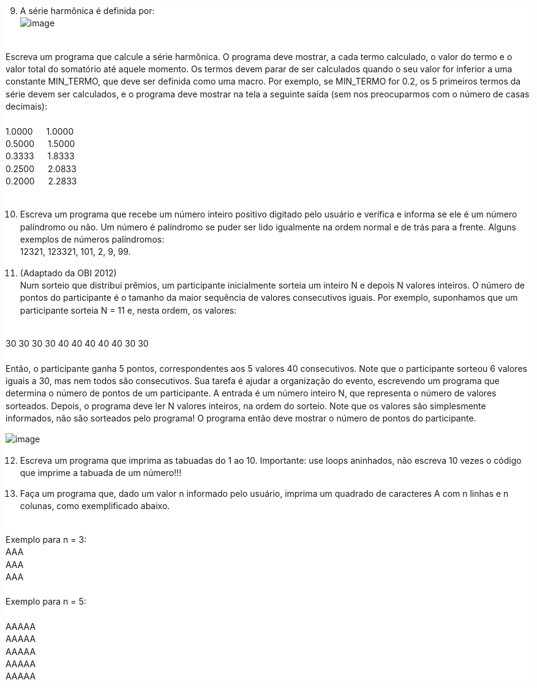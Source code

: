 9. A série harmônica é definida por:<br>
![image](https://github.com/1larissa/fundamentos-de-programacao/assets/129631047/3817c059-bcb2-48e1-907c-521565c0a04b)
<br>
Escreva um programa que calcule a série harmônica. O programa deve mostrar, a cada termo calculado, o valor do termo e o valor total do somatório até aquele momento. Os termos devem parar de ser calculados quando o seu valor for inferior a uma constante MIN_TERMO, que deve ser definida como uma macro. Por exemplo, se MIN_TERMO for 0.2, os 5 primeiros termos da série devem ser calculados, e o programa deve mostrar na tela a seguinte saída (sem nos preocuparmos com o número de casas decimais):<br>
<br>
1.0000 &emsp; 1.0000<br>
0.5000 &emsp; 1.5000<br>
0.3333 &emsp; 1.8333<br>
0.2500 &emsp; 2.0833<br>
0.2000 &emsp; 2.2833<br>
<br>

10. Escreva um programa que recebe um número inteiro positivo digitado pelo usuário e verifica e informa se ele é um número palíndromo ou não. Um número é palíndromo se puder ser lido igualmente na ordem normal e de trás para a frente. Alguns exemplos de números palíndromos:<br>
12321, 123321, 101, 2, 9, 99.

11. (Adaptado da OBI 2012)<br>
Num sorteio que distribui prêmios, um participante inicialmente sorteia um inteiro N e depois N valores inteiros. O número de pontos do  participante é o tamanho da maior sequência de valores consecutivos iguais. Por exemplo, suponhamos que um participante sorteia N = 11 e, nesta ordem, os valores:<br>
<br>
30 30 30 30 40 40 40 40 40 30 30<br>
<br>
Então, o participante ganha 5 pontos, correspondentes aos 5 valores 40 consecutivos. Note que o participante sorteou 6 valores iguais a 30, mas nem todos são consecutivos. Sua tarefa é ajudar a organização do evento, escrevendo um programa que determina o número de pontos de um participante. A entrada é um número inteiro N, que representa o número de valores sorteados. Depois, o programa deve ler N valores inteiros, na ordem do sorteio. Note que os valores são simplesmente informados, não são sorteados pelo programa! O programa então deve mostrar o número de pontos do participante.<br>

![image](https://github.com/1larissa/fundamentos-de-programacao/assets/129631047/9ea00ea0-6d68-432d-96d9-64c6dc6361b0)
<br>

12. Escreva um programa que imprima as tabuadas do 1 ao 10. Importante: use loops aninhados, não escreva 10 vezes o código que imprime a tabuada de um número!!!

13. Faça um programa que, dado um valor n informado pelo usuário, imprima um quadrado de caracteres A com n linhas e n colunas, como exemplificado abaixo.<br>
<br>
Exemplo para n = 3:<br>
AAA<br>
AAA<br>
AAA<br>
<br>
Exemplo para n = 5:<br>
<br>
AAAAA<br>
AAAAA<br>
AAAAA<br>
AAAAA<br>
AAAAA<br>
